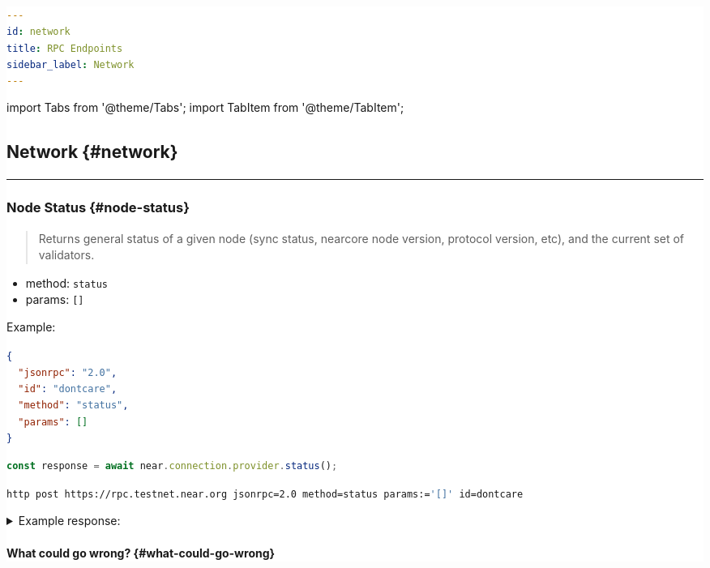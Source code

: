 ```yaml
---
id: network
title: RPC Endpoints
sidebar_label: Network
---
```


import Tabs from '@theme/Tabs';
import TabItem from '@theme/TabItem';


## Network {#network}

---

### Node Status {#node-status}

> Returns general status of a given node (sync status, nearcore node version, protocol version, etc), and the current set of validators.

- method: `status`
- params: `[]`

Example:

<Tabs>
<TabItem value="json" label="JSON" default>

```json
{
  "jsonrpc": "2.0",
  "id": "dontcare",
  "method": "status",
  "params": []
}
```

</TabItem>
<TabItem value="js" label="JavaScript">

```js
const response = await near.connection.provider.status();
```

</TabItem>
<TabItem value="http" label="HTTPie">

```bash
http post https://rpc.testnet.near.org jsonrpc=2.0 method=status params:='[]' id=dontcare
```

</TabItem>
</Tabs>

<details><summary>Example response: </summary></details>

#### What could go wrong? {#what-could-go-wrong}
